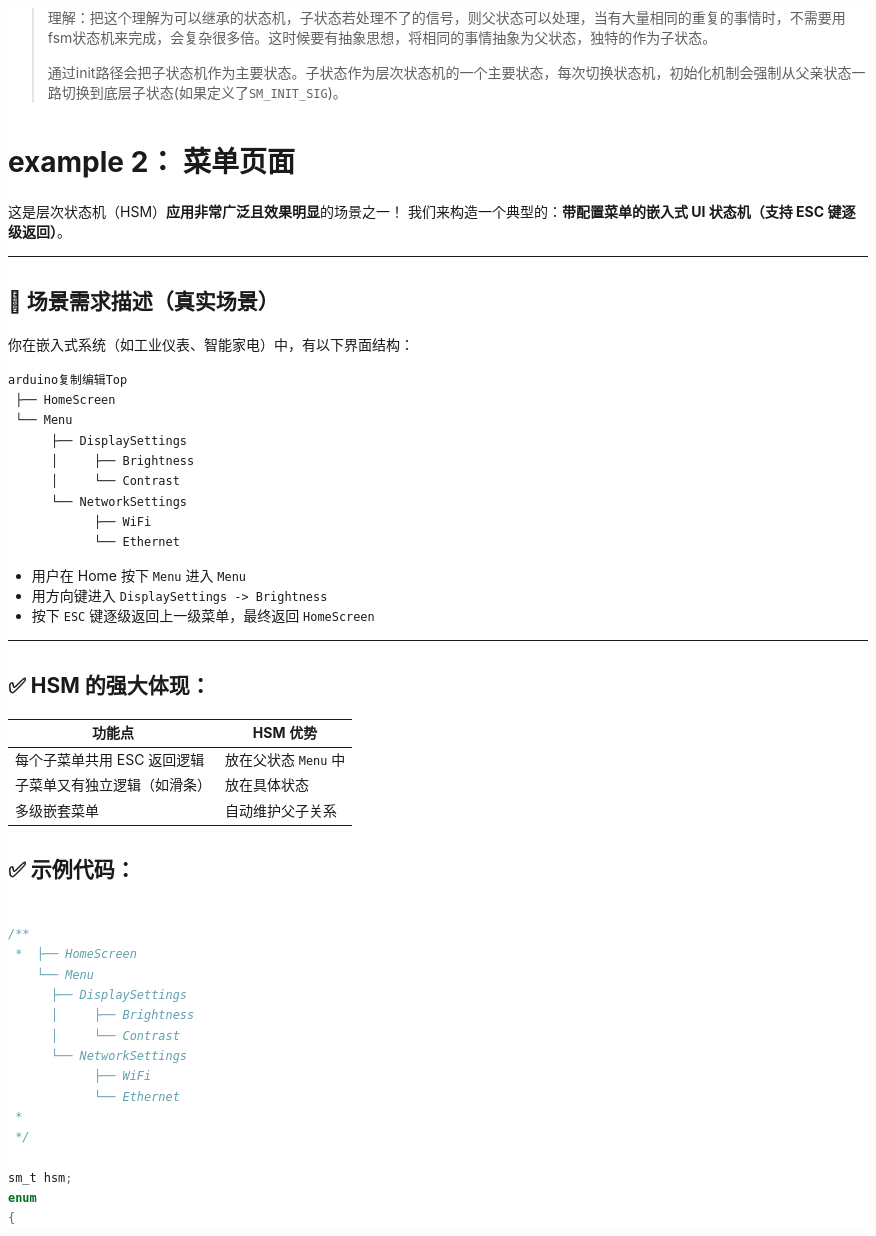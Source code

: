 

> 理解：把这个理解为可以继承的状态机，子状态若处理不了的信号，则父状态可以处理，当有大量相同的重复的事情时，不需要用fsm状态机来完成，会复杂很多倍。这时候要有抽象思想，将相同的事情抽象为父状态，独特的作为子状态。
>
> 通过init路径会把子状态机作为主要状态。子状态作为层次状态机的一个主要状态，每次切换状态机，初始化机制会强制从父亲状态一路切换到底层子状态(如果定义了`SM_INIT_SIG`)。

# example 2： 菜单页面 

这是层次状态机（HSM）**应用非常广泛且效果明显**的场景之一！
我们来构造一个典型的：**带配置菜单的嵌入式 UI 状态机（支持 ESC 键逐级返回）**。

------

## 🧠 场景需求描述（真实场景）

你在嵌入式系统（如工业仪表、智能家电）中，有以下界面结构：

```
arduino复制编辑Top
 ├── HomeScreen
 └── Menu
      ├── DisplaySettings
      │     ├── Brightness
      │     └── Contrast
      └── NetworkSettings
            ├── WiFi
            └── Ethernet
```

- 用户在 Home 按下 `Menu` 进入 `Menu`
- 用方向键进入 `DisplaySettings -> Brightness`
- 按下 `ESC` 键逐级返回上一级菜单，最终返回 `HomeScreen`

------

## ✅ HSM 的强大体现：

| 功能点                       | HSM 优势             |
| ---------------------------- | -------------------- |
| 每个子菜单共用 ESC 返回逻辑  | 放在父状态 `Menu` 中 |
| 子菜单又有独立逻辑（如滑条） | 放在具体状态         |
| 多级嵌套菜单                 | 自动维护父子关系     |

## ✅ 示例代码：

```c

/**
 *  ├── HomeScreen
    └── Menu
      ├── DisplaySettings
      │     ├── Brightness
      │     └── Contrast
      └── NetworkSettings
            ├── WiFi
            └── Ethernet
 * 
 */

sm_t hsm;
enum
{
```